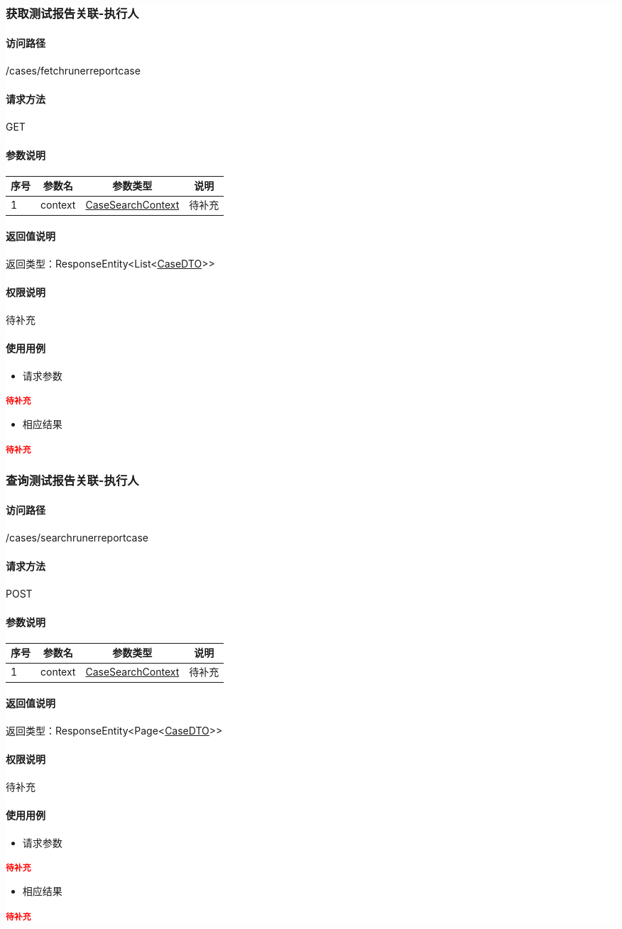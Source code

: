 ### 获取测试报告关联-执行人
#### 访问路径
/cases/fetchrunerreportcase

#### 请求方法
GET

#### 参数说明
| 序号 | 参数名 | 参数类型 | 说明 |
| -- | -- | -- | -- |
| 1 | context | [CaseSearchContext](#CaseSearchContext) | 待补充 |

#### 返回值说明
返回类型：ResponseEntity<List<[CaseDTO](#CaseDTO)>>

#### 权限说明
待补充

#### 使用用例
- 请求参数
```json
待补充
```
- 相应结果
```json
待补充
```

### 查询测试报告关联-执行人
#### 访问路径
/cases/searchrunerreportcase

#### 请求方法
POST

#### 参数说明
| 序号 | 参数名 | 参数类型 | 说明 |
| -- | -- | -- | -- |
| 1 | context | [CaseSearchContext](#CaseSearchContext) | 待补充 |

#### 返回值说明
返回类型：ResponseEntity<Page<[CaseDTO](#CaseDTO)>>

#### 权限说明
待补充

#### 使用用例
- 请求参数
```json
待补充
```
- 相应结果
```json
待补充
```
